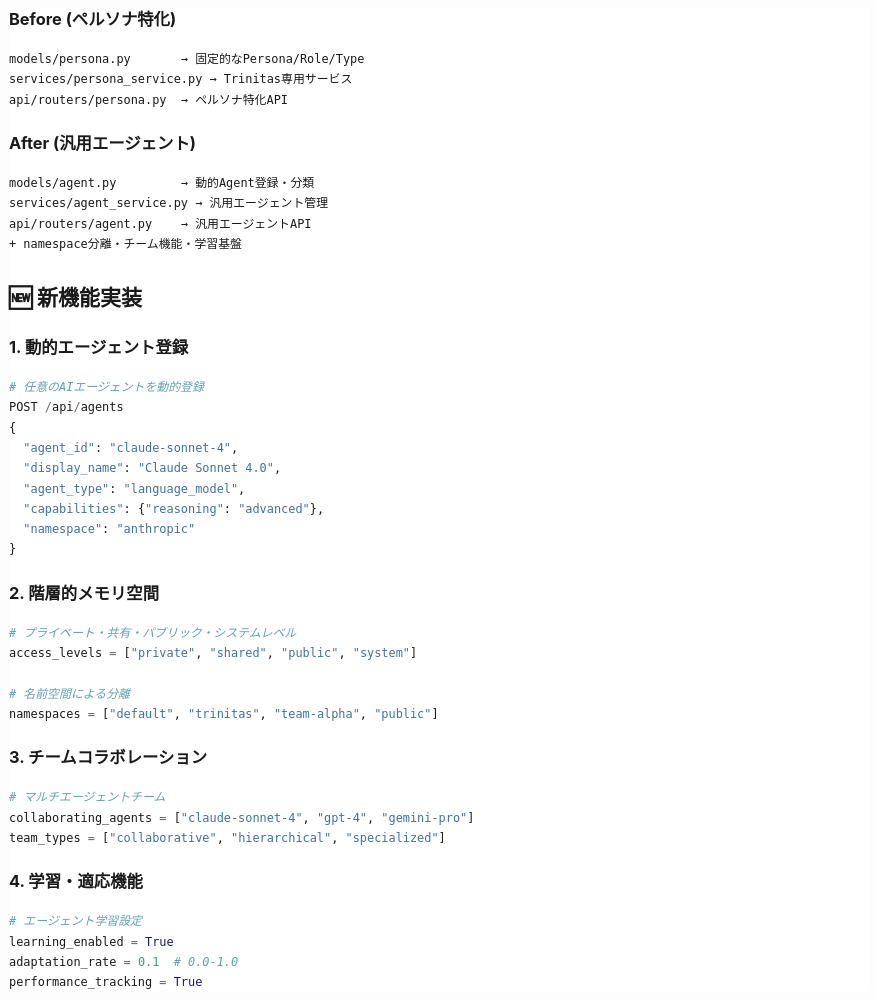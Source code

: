 ### Before (ペルソナ特化)
```
models/persona.py       → 固定的なPersona/Role/Type
services/persona_service.py → Trinitas専用サービス
api/routers/persona.py  → ペルソナ特化API
```

### After (汎用エージェント)
```
models/agent.py         → 動的Agent登録・分類
services/agent_service.py → 汎用エージェント管理
api/routers/agent.py    → 汎用エージェントAPI
+ namespace分離・チーム機能・学習基盤
```

## 🆕 新機能実装

### 1. 動的エージェント登録
```python
# 任意のAIエージェントを動的登録
POST /api/agents
{
  "agent_id": "claude-sonnet-4",
  "display_name": "Claude Sonnet 4.0", 
  "agent_type": "language_model",
  "capabilities": {"reasoning": "advanced"},
  "namespace": "anthropic"
}
```

### 2. 階層的メモリ空間
```python
# プライベート・共有・パブリック・システムレベル
access_levels = ["private", "shared", "public", "system"]

# 名前空間による分離
namespaces = ["default", "trinitas", "team-alpha", "public"]
```

### 3. チームコラボレーション
```python
# マルチエージェントチーム
collaborating_agents = ["claude-sonnet-4", "gpt-4", "gemini-pro"]
team_types = ["collaborative", "hierarchical", "specialized"]
```

### 4. 学習・適応機能
```python
# エージェント学習設定
learning_enabled = True
adaptation_rate = 0.1  # 0.0-1.0
performance_tracking = True
```

